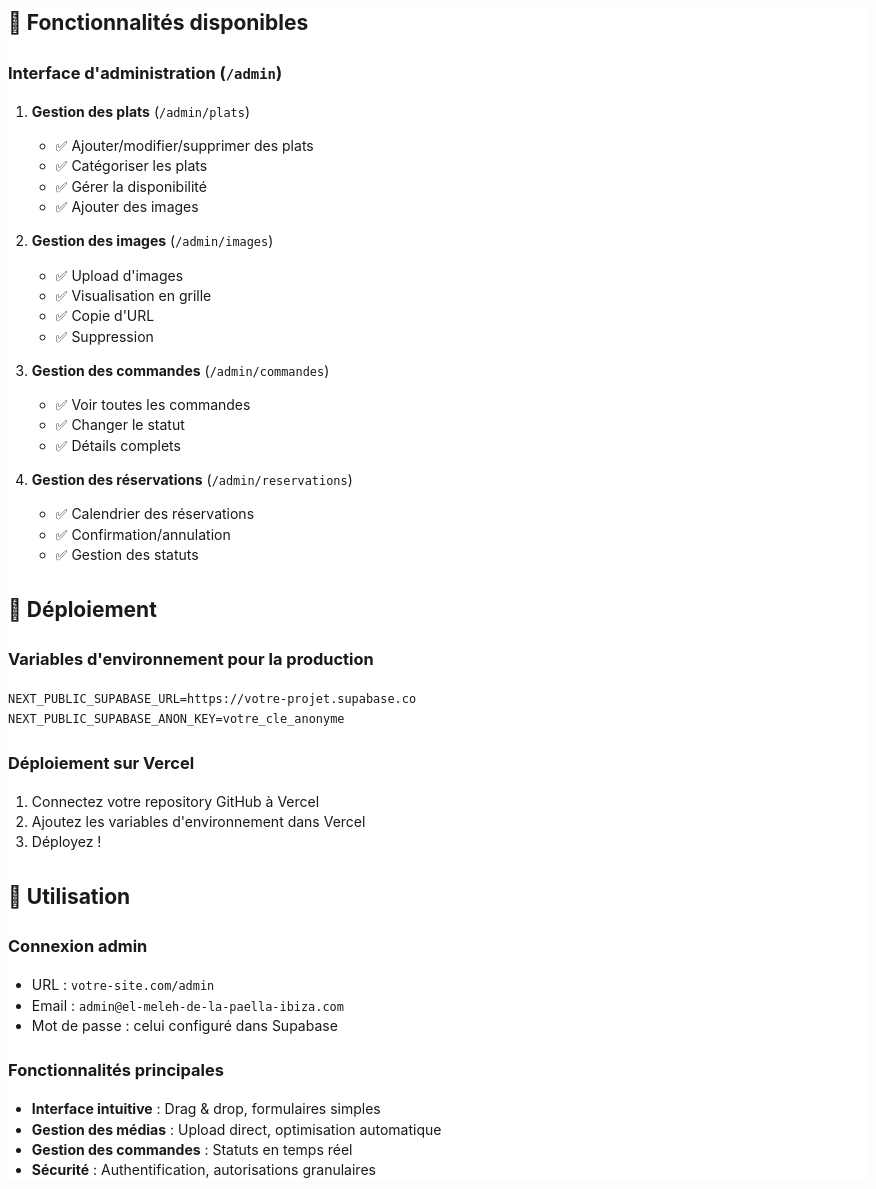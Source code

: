## 🎯 Fonctionnalités disponibles

### Interface d'administration (`/admin`)

1. **Gestion des plats** (`/admin/plats`)
   - ✅ Ajouter/modifier/supprimer des plats
   - ✅ Catégoriser les plats
   - ✅ Gérer la disponibilité
   - ✅ Ajouter des images

2. **Gestion des images** (`/admin/images`)
   - ✅ Upload d'images
   - ✅ Visualisation en grille
   - ✅ Copie d'URL
   - ✅ Suppression

3. **Gestion des commandes** (`/admin/commandes`)
   - ✅ Voir toutes les commandes
   - ✅ Changer le statut
   - ✅ Détails complets

4. **Gestion des réservations** (`/admin/reservations`)
   - ✅ Calendrier des réservations
   - ✅ Confirmation/annulation
   - ✅ Gestion des statuts

## 🚀 Déploiement

### Variables d'environnement pour la production

```env
NEXT_PUBLIC_SUPABASE_URL=https://votre-projet.supabase.co
NEXT_PUBLIC_SUPABASE_ANON_KEY=votre_cle_anonyme
```

### Déploiement sur Vercel

1. Connectez votre repository GitHub à Vercel
2. Ajoutez les variables d'environnement dans Vercel
3. Déployez !

## 📱 Utilisation

### Connexion admin
- URL : `votre-site.com/admin`
- Email : `admin@el-meleh-de-la-paella-ibiza.com`
- Mot de passe : celui configuré dans Supabase

### Fonctionnalités principales
- **Interface intuitive** : Drag & drop, formulaires simples
- **Gestion des médias** : Upload direct, optimisation automatique
- **Gestion des commandes** : Statuts en temps réel
- **Sécurité** : Authentification, autorisations granulaires
